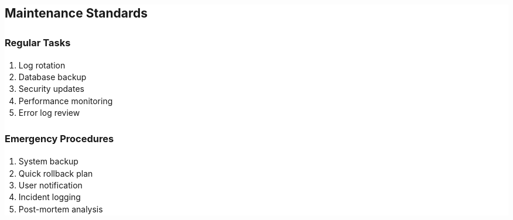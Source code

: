 ## Maintenance Standards

### Regular Tasks
1. Log rotation
2. Database backup
3. Security updates
4. Performance monitoring
5. Error log review

### Emergency Procedures
1. System backup
2. Quick rollback plan
3. User notification
4. Incident logging
5. Post-mortem analysis